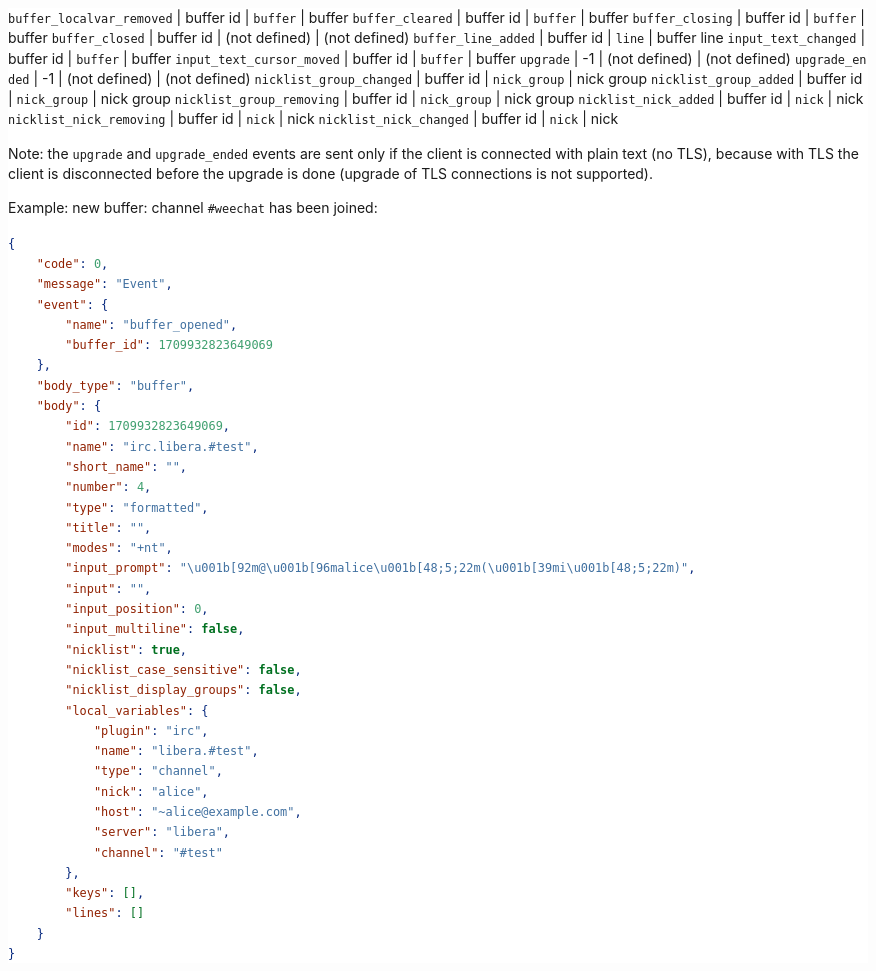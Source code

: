 `buffer_localvar_removed` | buffer id | `buffer`      | buffer
`buffer_cleared`          | buffer id | `buffer`      | buffer
`buffer_closing`          | buffer id | `buffer`      | buffer
`buffer_closed`           | buffer id | (not defined) | (not defined)
`buffer_line_added`       | buffer id | `line`        | buffer line
`input_text_changed`      | buffer id | `buffer`      | buffer
`input_text_cursor_moved` | buffer id | `buffer`      | buffer
`upgrade`                 | -1        | (not defined) | (not defined)
`upgrade_ended`           | -1        | (not defined) | (not defined)
`nicklist_group_changed`  | buffer id | `nick_group`  | nick group
`nicklist_group_added`    | buffer id | `nick_group`  | nick group
`nicklist_group_removing` | buffer id | `nick_group`  | nick group
`nicklist_nick_added`     | buffer id | `nick`        | nick
`nicklist_nick_removing`  | buffer id | `nick`        | nick
`nicklist_nick_changed`   | buffer id | `nick`        | nick

Note: the `upgrade` and `upgrade_ended` events are sent only if the client
is connected with plain text (no TLS), because with TLS the client is
disconnected before the upgrade is done (upgrade of TLS connections is not
supported).

Example: new buffer: channel `#weechat` has been joined:

```json
{
    "code": 0,
    "message": "Event",
    "event": {
        "name": "buffer_opened",
        "buffer_id": 1709932823649069
    },
    "body_type": "buffer",
    "body": {
        "id": 1709932823649069,
        "name": "irc.libera.#test",
        "short_name": "",
        "number": 4,
        "type": "formatted",
        "title": "",
        "modes": "+nt",
        "input_prompt": "\u001b[92m@\u001b[96malice\u001b[48;5;22m(\u001b[39mi\u001b[48;5;22m)",
        "input": "",
        "input_position": 0,
        "input_multiline": false,
        "nicklist": true,
        "nicklist_case_sensitive": false,
        "nicklist_display_groups": false,
        "local_variables": {
            "plugin": "irc",
            "name": "libera.#test",
            "type": "channel",
            "nick": "alice",
            "host": "~alice@example.com",
            "server": "libera",
            "channel": "#test"
        },
        "keys": [],
        "lines": []
    }
}
```
